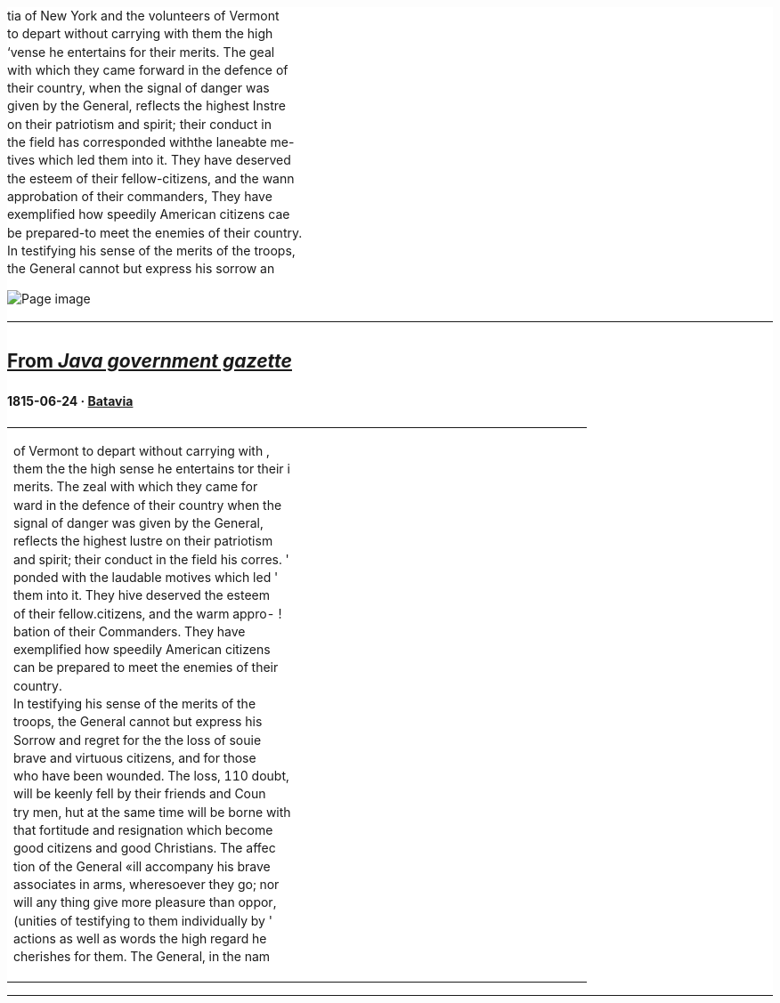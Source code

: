 tia of New York and the volunteers of Vermont  
to depart without carrying with them the high  
‘vense he entertains for their merits. The geal  
with which they came forward in the defence of  
their country, when the signal of danger was  
given by the General, reflects the highest Instre  
on their patriotism and spirit; their conduct in  
the field has corresponded withthe laneabte me-  
tives which led them into it. They have deserved  
the esteem of their fellow-citizens, and the wann  
approbation of their commanders, They have  
exemplified how speedily American citizens cae  
be prepared-to meet the enemies of their country.  
In testifying his sense of the merits of the troops,  
the General cannot but express his sorrow an
</td><td style="width: 50%; max-height: 75%; margin: auto; display: block;">
<img alt="Page image" src="https://iiif.archive.org/image/iiif/2/sim_cobbetts-weekly-political-register_1814-10-29_26_18%2Fsim_cobbetts-weekly-political-register_1814-10-29_26_18_jp2.zip%2Fsim_cobbetts-weekly-political-register_1814-10-29_26_18_jp2%2Fsim_cobbetts-weekly-political-register_1814-10-29_26_18_0014.jp2/pct:45.53872053872054,28.154805575935438,36.111111111111114,32.41012472487161/,600/0/default.jpg"/>
</td>
</tr></table>

---

## [From _Java government gazette_](http://resolver.kb.nl/resolve?urn=ddd:011023217:mpeg21:p008:alto)

#### 1815-06-24 &middot; [Batavia](http://dbpedia.org/resource/Batavia%2C_Dutch_East_Indies)

<table style="width: 100%;"><tr><td style="width: 50%">

  
of Vermont to depart without carrying with ,  
them the the high sense he entertains tor their i  
merits. The zeal with which they came for­  
ward in the defence of their country when the  
signal of danger was given by the General,  
reflects the highest lustre on their patriotism  
and spirit; their conduct in the field his corres. &#x27;  
ponded with the laudable motives which led &#x27;  
them into it. They hive deserved the esteem  
of their fellow.citizens, and the warm appro- !  
bation of their Commanders. They have  
exemplified how speedily American citizens  
can be prepared to meet the enemies of their  
country.  
In testifying his sense of the merits of the  
troops, the General cannot but express his  
Sorrow and regret for the the loss of souie  
brave and virtuous citizens, and for those  
who have been wounded. The loss, 110 doubt,  
will be keenly fell by their friends and Coun­  
try men, hut at the same time will be borne with  
that fortitude and resignation which become  
good citizens and good Christians. The affec­  
tion of the General «ill accompany his brave  
associates in arms, wheresoever they go; nor  
will any thing give more pleasure than oppor,  
(unities of testifying to them individually by &#x27;  
actions as well as words the high regard he  
cherishes for them. The General, in the nam
</td></tr></table>

---


